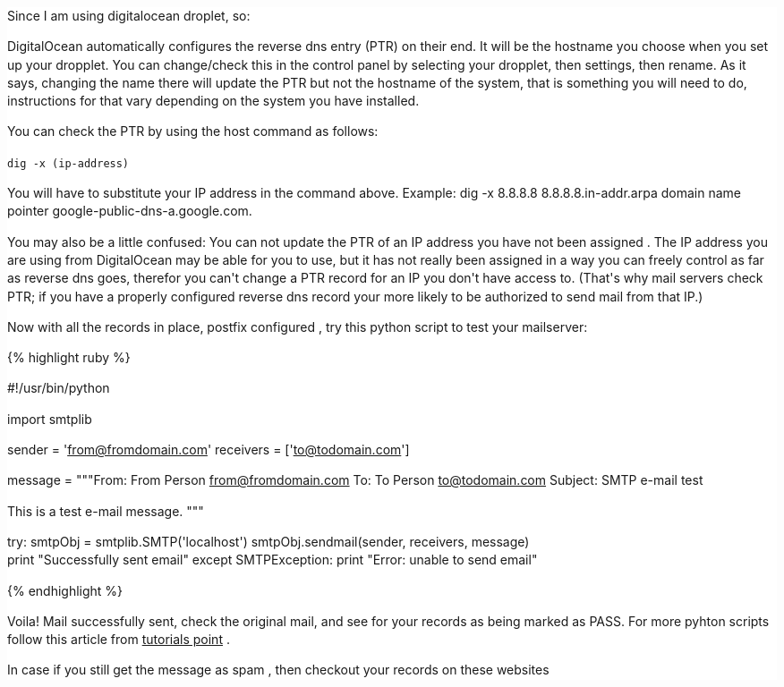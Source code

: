 Since I am using digitalocean droplet, so:

DigitalOcean automatically configures the reverse dns entry (PTR) on their end. It will be the hostname you choose when you set up your dropplet. You can change/check this in the control panel by selecting your dropplet, then settings, then rename. As it says, changing the name there will update the PTR but not the hostname of the system, that is something you will need to do, instructions for that vary depending on the system you have installed.

You can check the PTR by using the host command as follows:

<code>dig -x (ip-address)</code>

You will have to substitute your IP address in the command above.
Example:
dig -x 8.8.8.8
8.8.8.8.in-addr.arpa domain name pointer google-public-dns-a.google.com.

You may also be a little confused: You can not update the PTR of an IP address you have not been assigned . The IP address you are using from DigitalOcean may be able for you to use, but it has not really been assigned in a way you can freely control as far as reverse dns goes, therefor you can't change a PTR record for an IP you don't have access to. (That's why mail servers check PTR; if you have a properly configured reverse dns record your more likely to be authorized to send mail from that IP.)

Now with all the records in place, postfix configured , try this python script to test your mailserver:

{% highlight ruby %}

#!/usr/bin/python

import smtplib

sender = 'from@fromdomain.com'
receivers = ['to@todomain.com']

message = """From: From Person <from@fromdomain.com>
To: To Person <to@todomain.com>
Subject: SMTP e-mail test

This is a test e-mail message.
"""

try:
   smtpObj = smtplib.SMTP('localhost')
   smtpObj.sendmail(sender, receivers, message)         
   print "Successfully sent email"
except SMTPException:
   print "Error: unable to send email"

{% endhighlight %}

Voila! Mail successfully sent, check the original mail, and see for your records as being marked as PASS. For more pyhton scripts follow this article from <a href="https://www.tutorialspoint.com/python/python_sending_email.htm">tutorials point</a> .


In case if you still get the message as spam , then checkout your records on these websites
